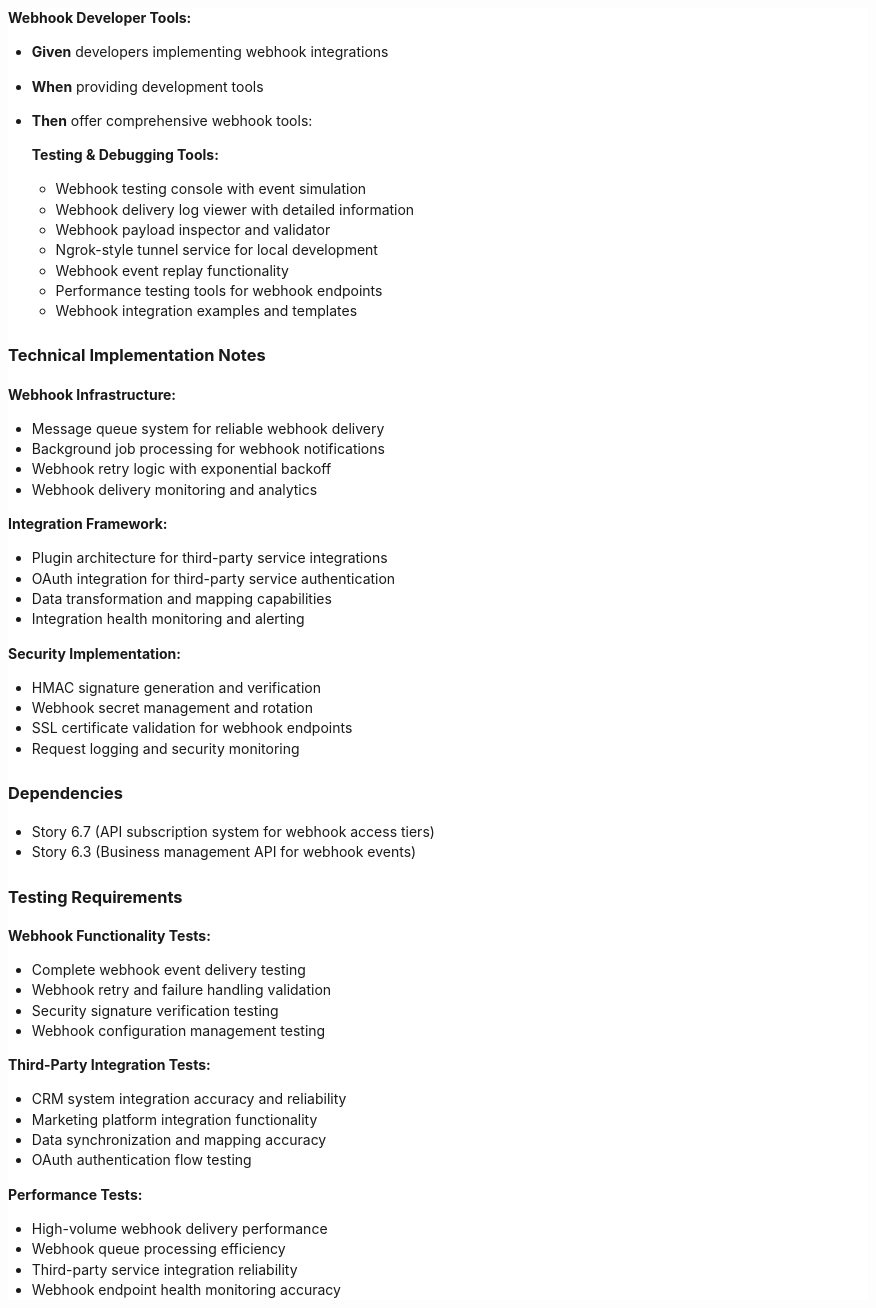 **Webhook Developer Tools:**
- **Given** developers implementing webhook integrations
- **When** providing development tools
- **Then** offer comprehensive webhook tools:
  
  **Testing & Debugging Tools:**
  - Webhook testing console with event simulation
  - Webhook delivery log viewer with detailed information
  - Webhook payload inspector and validator
  - Ngrok-style tunnel service for local development
  - Webhook event replay functionality
  - Performance testing tools for webhook endpoints
  - Webhook integration examples and templates

### Technical Implementation Notes

**Webhook Infrastructure:**
- Message queue system for reliable webhook delivery
- Background job processing for webhook notifications
- Webhook retry logic with exponential backoff
- Webhook delivery monitoring and analytics

**Integration Framework:**
- Plugin architecture for third-party service integrations
- OAuth integration for third-party service authentication
- Data transformation and mapping capabilities
- Integration health monitoring and alerting

**Security Implementation:**
- HMAC signature generation and verification
- Webhook secret management and rotation
- SSL certificate validation for webhook endpoints
- Request logging and security monitoring

### Dependencies
- Story 6.7 (API subscription system for webhook access tiers)
- Story 6.3 (Business management API for webhook events)

### Testing Requirements

**Webhook Functionality Tests:**
- Complete webhook event delivery testing
- Webhook retry and failure handling validation
- Security signature verification testing
- Webhook configuration management testing

**Third-Party Integration Tests:**
- CRM system integration accuracy and reliability
- Marketing platform integration functionality
- Data synchronization and mapping accuracy
- OAuth authentication flow testing

**Performance Tests:**
- High-volume webhook delivery performance
- Webhook queue processing efficiency
- Third-party service integration reliability
- Webhook endpoint health monitoring accuracy
